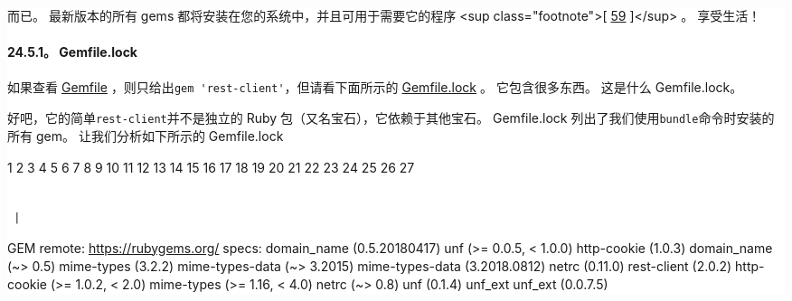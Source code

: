 而已。 最新版本的所有 gems 都将安装在您的系统中，并且可用于需要它的程序 &lt;sup class="footnote"&gt;[ [59](#_footnotedef_59 "View footnote.") ]&lt;/sup&gt; 。 享受生活！

#### 24.5.1。 Gemfile.lock

如果查看 [Gemfile](code/fetch_data/Gemfile) ，则只给出`gem 'rest-client'`，但请看下面所示的 [Gemfile.lock](code/fetch_data/Gemfile.lock) 。 它包含很多东西。 这是什么 Gemfile.lock。

好吧，它的简单`rest-client`并不是独立的 Ruby 包（又名宝石），它依赖于其他宝石。 Gemfile.lock 列出了我们使用`bundle`命令时安装的所有 gem。 让我们分析如下所示的 Gemfile.lock

```
 ```
1
2
3
4
5
6
7
8
9
10
11
12
13
14
15
16
17
18
19
20
21
22
23
24
25
26
27

```

 |

```
GEM
  remote: https://rubygems.org/
  specs:
    domain_name (0.5.20180417)
      unf (&gt;= 0.0.5, &lt; 1.0.0)
    http-cookie (1.0.3)
      domain_name (~&gt; 0.5)
    mime-types (3.2.2)
      mime-types-data (~&gt; 3.2015)
    mime-types-data (3.2018.0812)
    netrc (0.11.0)
    rest-client (2.0.2)
      http-cookie (&gt;= 1.0.2, &lt; 2.0)
      mime-types (&gt;= 1.16, &lt; 4.0)
      netrc (~&gt; 0.8)
    unf (0.1.4)
      unf_ext
    unf_ext (0.0.7.5)
